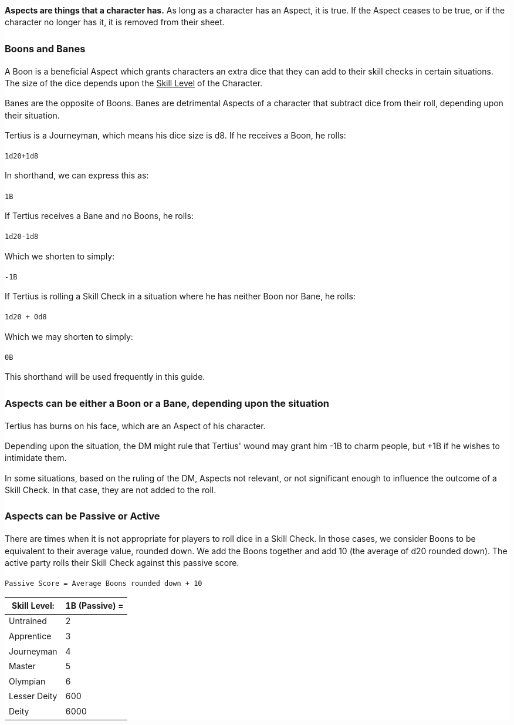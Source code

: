 **Aspects are things that a character has.** As long as a character has an Aspect, it is true. If the Aspect ceases to be true, or if the character no longer has it, it is removed from their sheet.

### Boons and Banes

A Boon is a beneficial Aspect which grants characters an extra dice that they can add to their skill checks in certain situations. The size of the dice depends upon the [Skill Level](#difficulty-scaling) of the Character.

Banes are the opposite of Boons. Banes are detrimental Aspects of a character that subtract dice from their roll, depending upon their situation.

Tertius is a Journeyman, which means his dice size is d8. If he receives a Boon, he rolls:

    1d20+1d8

In shorthand, we can express this as:

    1B

If Tertius receives a Bane and no Boons, he rolls:

    1d20-1d8

Which we shorten to simply:

    -1B

If Tertius is rolling a Skill Check in a situation where he has neither Boon nor Bane, he rolls:

    1d20 + 0d8

Which we may shorten to simply:

    0B

This shorthand will be used frequently in this guide.

### Aspects can be either a Boon or a Bane, depending upon the situation

Tertius has burns on his face, which are an Aspect of his character.

Depending upon the situation, the DM might rule that Tertius' wound may grant him -1B to charm people, but +1B if he wishes to intimidate them.

In some situations, based on the ruling of the DM, Aspects not relevant, or not significant enough to influence the outcome of a Skill Check. In that case, they are not added to the roll.

### Aspects can be Passive or Active

There are times when it is not appropriate for players to roll dice in a Skill Check. In those cases, we consider Boons to be equivalent to their average value, rounded down. We add the Boons together and add 10 (the average of d20 rounded down). The active party rolls their Skill Check against this passive score.

    Passive Score = Average Boons rounded down + 10

| Skill Level: | 1B (Passive) = |
|--------------|----------------|
| Untrained    | 2              |
| Apprentice   | 3              |
| Journeyman   | 4              |
| Master       | 5              |
| Olympian     | 6              |
| Lesser Deity | 600            |
| Deity        | 6000           |
